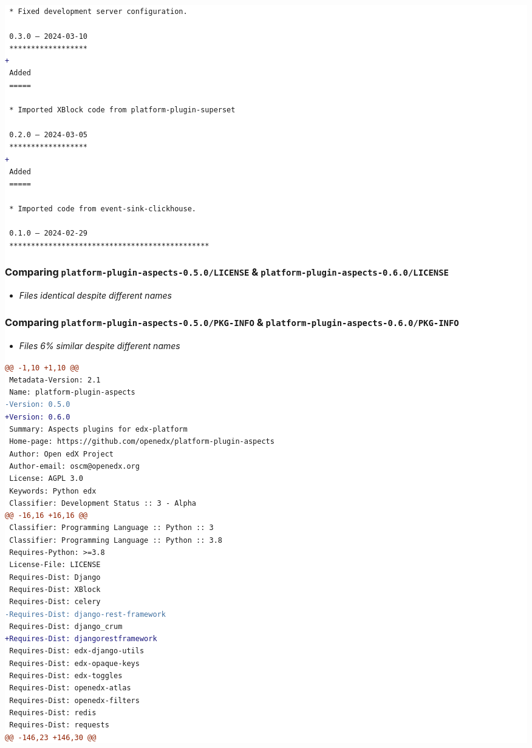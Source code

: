 ```diff
 * Fixed development server configuration.
 
 0.3.0 – 2024-03-10
 ******************
+
 Added
 =====
 
 * Imported XBlock code from platform-plugin-superset
 
 0.2.0 – 2024-03-05
 ******************
+
 Added
 =====
 
 * Imported code from event-sink-clickhouse.
 
 0.1.0 – 2024-02-29
 **********************************************
```

### Comparing `platform-plugin-aspects-0.5.0/LICENSE` & `platform-plugin-aspects-0.6.0/LICENSE`

 * *Files identical despite different names*

### Comparing `platform-plugin-aspects-0.5.0/PKG-INFO` & `platform-plugin-aspects-0.6.0/PKG-INFO`

 * *Files 6% similar despite different names*

```diff
@@ -1,10 +1,10 @@
 Metadata-Version: 2.1
 Name: platform-plugin-aspects
-Version: 0.5.0
+Version: 0.6.0
 Summary: Aspects plugins for edx-platform
 Home-page: https://github.com/openedx/platform-plugin-aspects
 Author: Open edX Project
 Author-email: oscm@openedx.org
 License: AGPL 3.0
 Keywords: Python edx
 Classifier: Development Status :: 3 - Alpha
@@ -16,16 +16,16 @@
 Classifier: Programming Language :: Python :: 3
 Classifier: Programming Language :: Python :: 3.8
 Requires-Python: >=3.8
 License-File: LICENSE
 Requires-Dist: Django
 Requires-Dist: XBlock
 Requires-Dist: celery
-Requires-Dist: django-rest-framework
 Requires-Dist: django_crum
+Requires-Dist: djangorestframework
 Requires-Dist: edx-django-utils
 Requires-Dist: edx-opaque-keys
 Requires-Dist: edx-toggles
 Requires-Dist: openedx-atlas
 Requires-Dist: openedx-filters
 Requires-Dist: redis
 Requires-Dist: requests
@@ -146,23 +146,30 @@
```